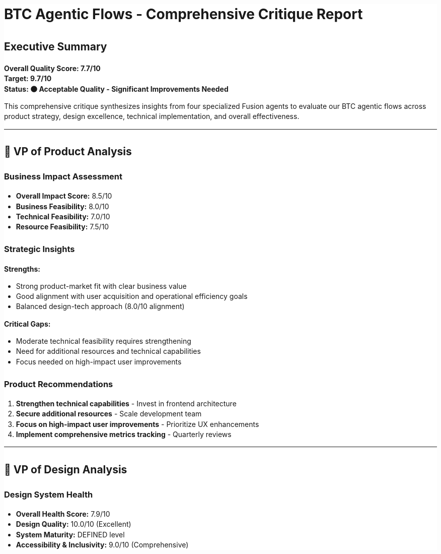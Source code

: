# BTC Agentic Flows - Comprehensive Critique Report

## Executive Summary

**Overall Quality Score: 7.7/10**  
**Target: 9.7/10**  
**Status: 🟠 Acceptable Quality - Significant Improvements Needed**

This comprehensive critique synthesizes insights from four specialized Fusion agents to evaluate our BTC agentic flows across product strategy, design excellence, technical implementation, and overall effectiveness.

---

## 🎯 VP of Product Analysis

### Business Impact Assessment
- **Overall Impact Score:** 8.5/10
- **Business Feasibility:** 8.0/10
- **Technical Feasibility:** 7.0/10
- **Resource Feasibility:** 7.5/10

### Strategic Insights
**Strengths:**
- Strong product-market fit with clear business value
- Good alignment with user acquisition and operational efficiency goals
- Balanced design-tech approach (8.0/10 alignment)

**Critical Gaps:**
- Moderate technical feasibility requires strengthening
- Need for additional resources and technical capabilities
- Focus needed on high-impact user improvements

### Product Recommendations
1. **Strengthen technical capabilities** - Invest in frontend architecture
2. **Secure additional resources** - Scale development team
3. **Focus on high-impact user improvements** - Prioritize UX enhancements
4. **Implement comprehensive metrics tracking** - Quarterly reviews

---

## 🎨 VP of Design Analysis

### Design System Health
- **Overall Health Score:** 7.9/10
- **Design Quality:** 10.0/10 (Excellent)
- **System Maturity:** DEFINED level
- **Accessibility & Inclusivity:** 9.0/10 (Comprehensive)
